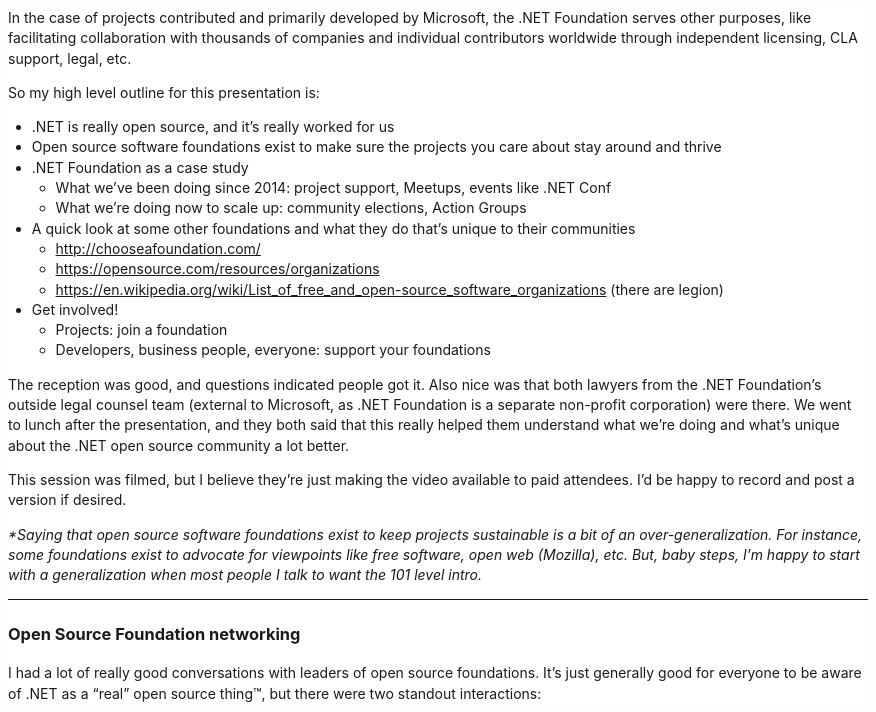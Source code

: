 <p>In the case of projects contributed and primarily developed by Microsoft, the .NET Foundation serves other purposes, like facilitating collaboration with thousands of companies and individual contributors worldwide through independent licensing, CLA support, legal, etc.</p>

<p>So my high level outline for this presentation is:</p>

<ul>
<li>.NET is really open source, and it’s really worked for us</li>
<li>Open source software foundations exist to make sure the projects you care about stay around and thrive</li>
<li>.NET Foundation as a case study
<ul style="list-style-type:circle">
<li>What we’ve been doing since 2014: project support, Meetups, events like .NET Conf</li>
<li>What we’re doing now to scale up: community elections, Action Groups</li>
</ul>
</li>
<li>A quick look at some other foundations and what they do that’s unique to their communities
<ul style="list-style-type:circle">
<li><a href="http://chooseafoundation.com/">http://chooseafoundation.com/</a></li>
<li><a href="https://opensource.com/resources/organizations">https://opensource.com/resources/organizations</a></li>
<li><a href="https://en.wikipedia.org/wiki/List_of_free_and_open-source_software_organizations">https://en.wikipedia.org/wiki/List_of_free_and_open-source_software_organizations</a> (there are legion)</li>
</ul>
</li>
<li>Get involved!
<ul style="list-style-type:circle">
<li>Projects: join a foundation</li>
<li>Developers, business people, everyone: support your foundations</li>
</ul>
</li>
</ul>

<p>The reception was good, and questions indicated people got it. Also nice was that both lawyers from the .NET Foundation’s outside legal counsel team (external to Microsoft, as .NET Foundation is a separate non-profit corporation) were there. We went to lunch after the presentation, and they both said that this really helped them understand what we’re doing and what’s unique about the .NET open source community a lot better.</p>

<p>This session was filmed, but I believe they’re just making the video available to paid attendees. I’d be happy to record and post a version if desired.</p>

<p><i>*Saying that open source software foundations exist to keep projects sustainable is a bit of an over-generalization. For instance, some foundations exist to advocate for viewpoints like free software, open web (Mozilla), etc. But, baby steps, I’m happy to start with a generalization when most people I talk to want the 101 level intro.</i></p>

<hr align="center" size="1" width="100%" />
<h3>Open Source Foundation networking</h3>

<p>I had a lot of really good conversations with leaders of open source foundations. It’s just generally good for everyone to be aware of .NET as a “real” open source thing™, but there were two standout interactions:</p>
